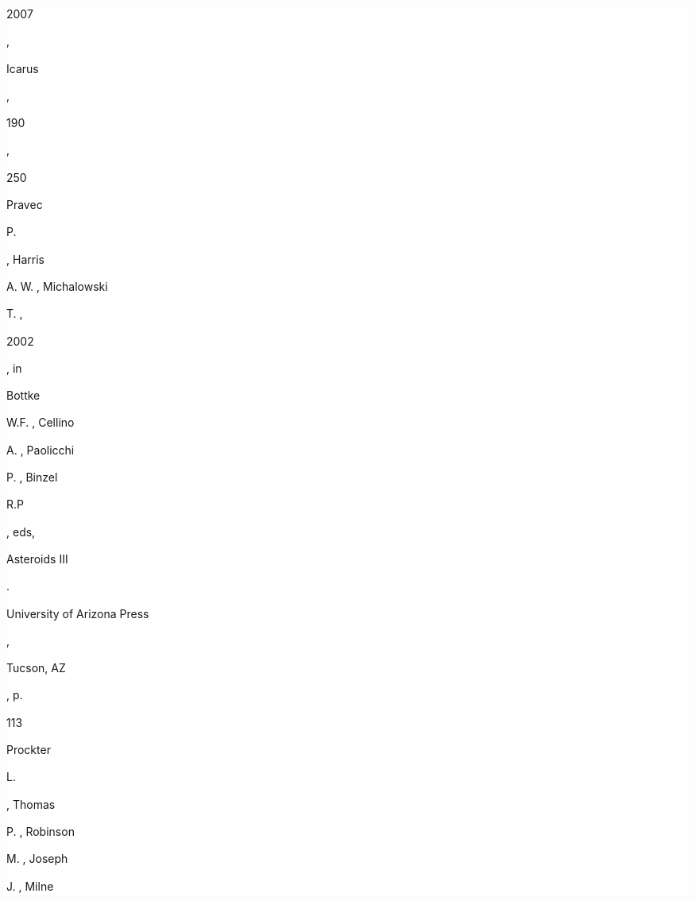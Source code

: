 2007

,

Icarus

,

190

,

250

Pravec

P.

, Harris

A. W. , Michalowski

T. ,

2002

, in

 Bottke

W.F. , Cellino

A. , Paolicchi

P. , Binzel

R.P 

, eds,

Asteroids III

.

University of Arizona Press

,

Tucson, AZ

, p.

113

Prockter

L.

, Thomas

P. , Robinson

M. , Joseph

J. , Milne
